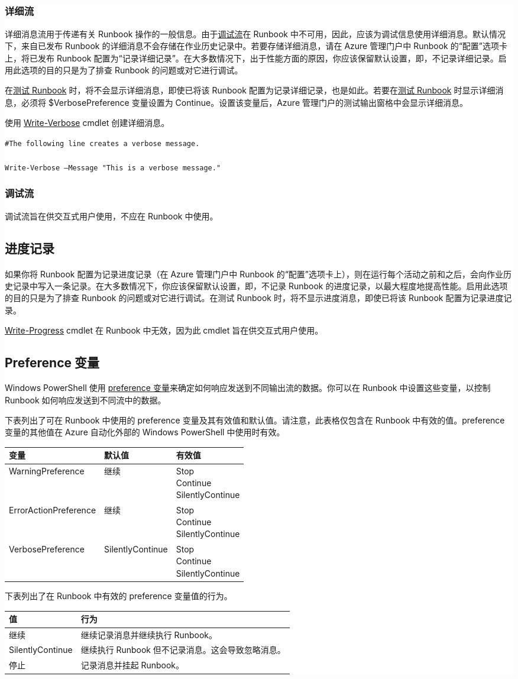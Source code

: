 ### <a id="Verbose"></a> 详细流

详细消息流用于传递有关 Runbook 操作的一般信息。由于[调试流](#Debug)在 Runbook 中不可用，因此，应该为调试信息使用详细消息。默认情况下，来自已发布 Runbook 的详细消息不会存储在作业历史记录中。若要存储详细消息，请在 Azure 管理门户中 Runbook 的“配置”选项卡上，将已发布 Runbook 配置为“记录详细记录”。在大多数情况下，出于性能方面的原因，你应该保留默认设置，即，不记录详细记录。启用此选项的目的只是为了排查 Runbook 的问题或对它进行调试。

在[测试 Runbook](http://msdn.microsoft.com/zh-cn/library/azure/dn879147.aspx) 时，将不会显示详细消息，即使已将该 Runbook 配置为记录详细记录，也是如此。若要在[测试 Runbook](http://msdn.microsoft.com/zh-cn/library/azure/dn879147.aspx) 时显示详细消息，必须将 $VerbosePreference 变量设置为 Continue。设置该变量后，Azure 管理门户的测试输出窗格中会显示详细消息。

使用 [Write-Verbose](http://technet.microsoft.com/zh-cn/library/hh849951.aspx) cmdlet 创建详细消息。

	#The following line creates a verbose message.
	
	Write-Verbose –Message "This is a verbose message."

### <a id="Debug"></a> 调试流

调试流旨在供交互式用户使用，不应在 Runbook 中使用。

## <a id="Progress"></a> 进度记录

如果你将 Runbook 配置为记录进度记录（在 Azure 管理门户中 Runbook 的“配置”选项卡上），则在运行每个活动之前和之后，会向作业历史记录中写入一条记录。在大多数情况下，你应该保留默认设置，即，不记录 Runbook 的进度记录，以最大程度地提高性能。启用此选项的目的只是为了排查 Runbook 的问题或对它进行调试。在测试 Runbook 时，将不显示进度消息，即使已将该 Runbook 配置为记录进度记录。

[Write-Progress](http://technet.microsoft.com/zh-cn/library/hh849902.aspx) cmdlet 在 Runbook 中无效，因为此 cmdlet 旨在供交互式用户使用。

## <a id="PreferenceVariables"></a> Preference 变量

Windows PowerShell 使用 [preference 变量](http://technet.microsoft.com/zh-cn/library/hh847796.aspx)来确定如何响应发送到不同输出流的数据。你可以在 Runbook 中设置这些变量，以控制 Runbook 如何响应发送到不同流中的数据。

下表列出了可在 Runbook 中使用的 preference 变量及其有效值和默认值。请注意，此表格仅包含在 Runbook 中有效的值。preference 变量的其他值在 Azure 自动化外部的 Windows PowerShell 中使用时有效。

| 变量| 默认值| 有效值|
|:---|:---|:---|
|WarningPreference|继续|Stop<br>Continue<br>SilentlyContinue|
|ErrorActionPreference|继续|Stop<br>Continue<br>SilentlyContinue|
|VerbosePreference|SilentlyContinue|Stop<br>Continue<br>SilentlyContinue|

下表列出了在 Runbook 中有效的 preference 变量值的行为。

| 值| 行为|
|:---|:---|
|继续|继续记录消息并继续执行 Runbook。|
|SilentlyContinue|继续执行 Runbook 但不记录消息。这会导致忽略消息。|
|停止|记录消息并挂起 Runbook。|
